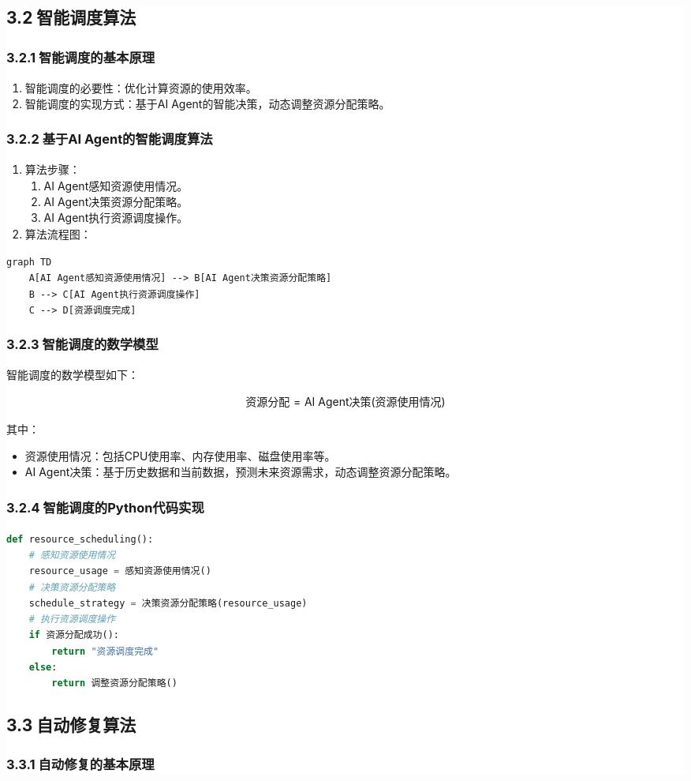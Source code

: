 ## 3.2 智能调度算法

### 3.2.1 智能调度的基本原理

1. 智能调度的必要性：优化计算资源的使用效率。
2. 智能调度的实现方式：基于AI Agent的智能决策，动态调整资源分配策略。

### 3.2.2 基于AI Agent的智能调度算法

1. 算法步骤：
   1. AI Agent感知资源使用情况。
   2. AI Agent决策资源分配策略。
   3. AI Agent执行资源调度操作。
2. 算法流程图：

```mermaid
graph TD
    A[AI Agent感知资源使用情况] --> B[AI Agent决策资源分配策略]
    B --> C[AI Agent执行资源调度操作]
    C --> D[资源调度完成]
```

### 3.2.3 智能调度的数学模型

智能调度的数学模型如下：

$$
\text{资源分配} = \text{AI Agent决策}(\text{资源使用情况})
$$

其中：
- 资源使用情况：包括CPU使用率、内存使用率、磁盘使用率等。
- AI Agent决策：基于历史数据和当前数据，预测未来资源需求，动态调整资源分配策略。

### 3.2.4 智能调度的Python代码实现

```python
def resource_scheduling():
    # 感知资源使用情况
    resource_usage = 感知资源使用情况()
    # 决策资源分配策略
    schedule_strategy = 决策资源分配策略(resource_usage)
    # 执行资源调度操作
    if 资源分配成功():
        return "资源调度完成"
    else:
        return 调整资源分配策略()
```

## 3.3 自动修复算法

### 3.3.1 自动修复的基本原理
